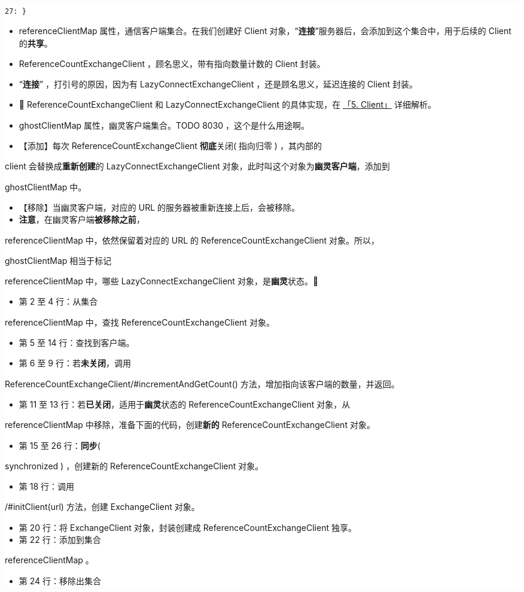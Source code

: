```
27: }
```

* referenceClientMap
属性，通信客户端集合。在我们创建好 Client 对象，“**连接**”服务器后，会添加到这个集合中，用于后续的 Client 的**共享**。

* ReferenceCountExchangeClient ，顾名思义，带有指向数量计数的 Client 封装。
* “**连接**” ，打引号的原因，因为有 LazyConnectExchangeClient ，还是顾名思义，延迟连接的 Client 封装。
* 🙂 ReferenceCountExchangeClient 和 LazyConnectExchangeClient 的具体实现，在 [「5. Client」](http://svip.iocoder.cn/Dubbo/reference-refer-dubbo/) 详细解析。
* ghostClientMap
属性，幽灵客户端集合。TODO 8030 ，这个是什么用途啊。

* 【添加】每次 ReferenceCountExchangeClient **彻底**关闭( 指向归零 ) ，其内部的

client
会替换成**重新创建**的 LazyConnectExchangeClient 对象，此时叫这个对象为**幽灵客户端**，添加到

ghostClientMap
中。
* 【移除】当幽灵客户端，对应的 URL 的服务器被重新连接上后，会被移除。
* **注意**，在幽灵客户端**被移除之前**，

referenceClientMap
中，依然保留着对应的 URL 的 ReferenceCountExchangeClient 对象。所以，

ghostClientMap
相当于标记

referenceClientMap
中，哪些 LazyConnectExchangeClient 对象，是**幽灵**状态。👻
* 第 2 至 4 行：从集合

referenceClientMap
中，查找 ReferenceCountExchangeClient 对象。
* 第 5 至 14 行：查找到客户端。

* 第 6 至 9 行：若**未关闭**，调用

ReferenceCountExchangeClient/#incrementAndGetCount()
方法，增加指向该客户端的数量，并返回。
* 第 11 至 13 行：若**已关闭**，适用于**幽灵**状态的 ReferenceCountExchangeClient 对象，从

referenceClientMap
中移除，准备下面的代码，创建**新的** ReferenceCountExchangeClient 对象。
* 第 15 至 26 行：**同步**(

synchronized
) ，创建新的 ReferenceCountExchangeClient 对象。

* 第 18 行：调用

/#initClient(url)
方法，创建 ExchangeClient 对象。
* 第 20 行：将 ExchangeClient 对象，封装创建成 ReferenceCountExchangeClient 独享。
* 第 22 行：添加到集合

referenceClientMap
。
* 第 24 行：移除出集合

